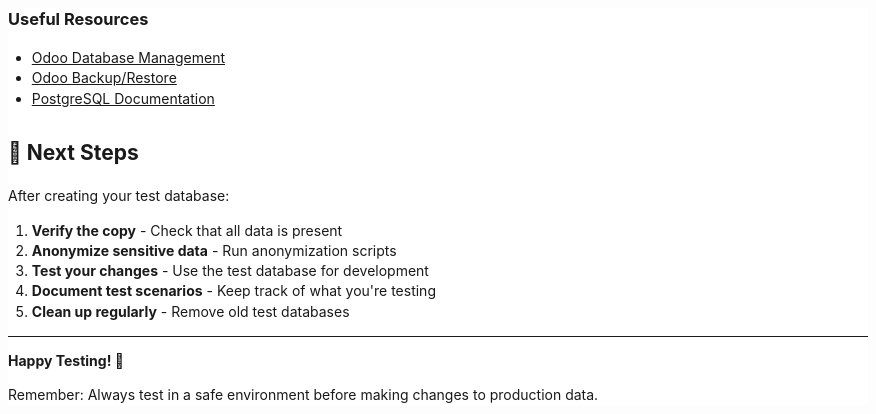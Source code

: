 ### Useful Resources
- [Odoo Database Management](https://www.odoo.com/documentation/16.0/administration/odoo_sh/getting_started/branches.html)
- [Odoo Backup/Restore](https://www.odoo.com/documentation/16.0/administration/maintain/backup_restore.html)
- [PostgreSQL Documentation](https://www.postgresql.org/docs/)

## 🎯 Next Steps

After creating your test database:

1. **Verify the copy** - Check that all data is present
2. **Anonymize sensitive data** - Run anonymization scripts
3. **Test your changes** - Use the test database for development
4. **Document test scenarios** - Keep track of what you're testing
5. **Clean up regularly** - Remove old test databases

---

**Happy Testing! 🚀**

Remember: Always test in a safe environment before making changes to production data.